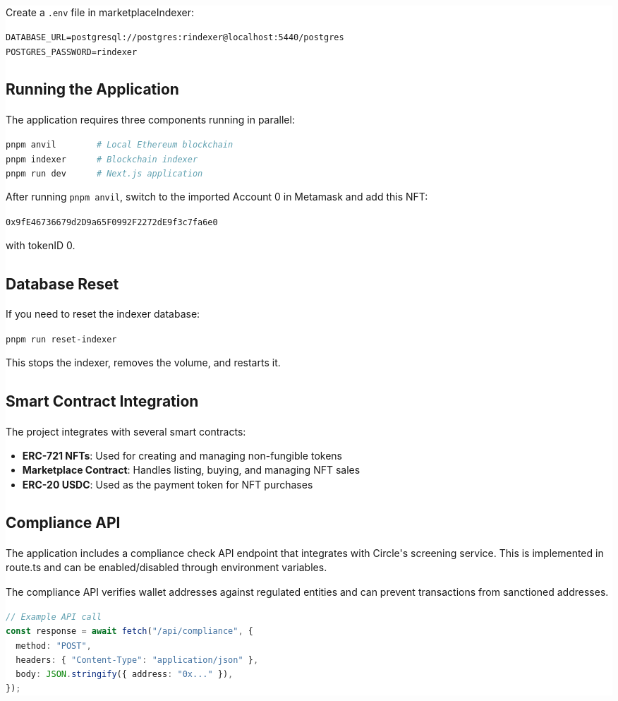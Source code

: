 Create a `.env` file in marketplaceIndexer:

```
DATABASE_URL=postgresql://postgres:rindexer@localhost:5440/postgres
POSTGRES_PASSWORD=rindexer
```

## Running the Application

The application requires three components running in parallel:

```bash
pnpm anvil        # Local Ethereum blockchain
pnpm indexer      # Blockchain indexer
pnpm run dev      # Next.js application
```

After running `pnpm anvil`, switch to the imported Account 0 in Metamask and add this NFT:

```
0x9fE46736679d2D9a65F0992F2272dE9f3c7fa6e0
```

with tokenID 0.

## Database Reset

If you need to reset the indexer database:

```bash
pnpm run reset-indexer
```

This stops the indexer, removes the volume, and restarts it.

## Smart Contract Integration

The project integrates with several smart contracts:

- **ERC-721 NFTs**: Used for creating and managing non-fungible tokens
- **Marketplace Contract**: Handles listing, buying, and managing NFT sales
- **ERC-20 USDC**: Used as the payment token for NFT purchases

## Compliance API

The application includes a compliance check API endpoint that integrates with Circle's screening service. This is implemented in route.ts and can be enabled/disabled through environment variables.

The compliance API verifies wallet addresses against regulated entities and can prevent transactions from sanctioned addresses.

```typescript
// Example API call
const response = await fetch("/api/compliance", {
  method: "POST",
  headers: { "Content-Type": "application/json" },
  body: JSON.stringify({ address: "0x..." }),
});
```
